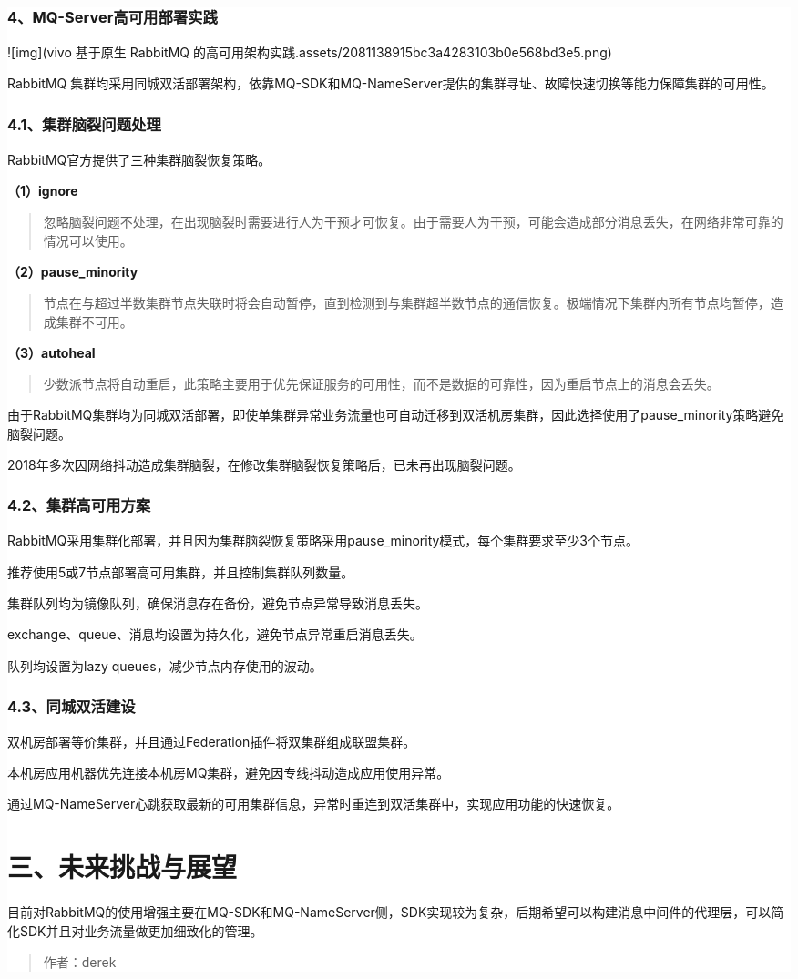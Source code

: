 

### 4、MQ-Server高可用部署实践

![img](vivo 基于原生 RabbitMQ 的高可用架构实践.assets/2081138915bc3a4283103b0e568bd3e5.png)

RabbitMQ 集群均采用同城双活部署架构，依靠MQ-SDK和MQ-NameServer提供的集群寻址、故障快速切换等能力保障集群的可用性。



### 4.1、集群脑裂问题处理

RabbitMQ官方提供了三种集群脑裂恢复策略。

**（1）ignore**

> 忽略脑裂问题不处理，在出现脑裂时需要进行人为干预才可恢复。由于需要人为干预，可能会造成部分消息丢失，在网络非常可靠的情况可以使用。

**（2）pause_minority**

> 节点在与超过半数集群节点失联时将会自动暂停，直到检测到与集群超半数节点的通信恢复。极端情况下集群内所有节点均暂停，造成集群不可用。

**（3）autoheal**

> 少数派节点将自动重启，此策略主要用于优先保证服务的可用性，而不是数据的可靠性，因为重启节点上的消息会丢失。

由于RabbitMQ集群均为同城双活部署，即使单集群异常业务流量也可自动迁移到双活机房集群，因此选择使用了pause_minority策略避免脑裂问题。

2018年多次因网络抖动造成集群脑裂，在修改集群脑裂恢复策略后，已未再出现脑裂问题。



### 4.2、集群高可用方案

RabbitMQ采用集群化部署，并且因为集群脑裂恢复策略采用pause_minority模式，每个集群要求至少3个节点。

推荐使用5或7节点部署高可用集群，并且控制集群队列数量。

集群队列均为镜像队列，确保消息存在备份，避免节点异常导致消息丢失。

exchange、queue、消息均设置为持久化，避免节点异常重启消息丢失。

队列均设置为lazy queues，减少节点内存使用的波动。



### 4.3、同城双活建设

双机房部署等价集群，并且通过Federation插件将双集群组成联盟集群。

本机房应用机器优先连接本机房MQ集群，避免因专线抖动造成应用使用异常。

通过MQ-NameServer心跳获取最新的可用集群信息，异常时重连到双活集群中，实现应用功能的快速恢复。



# 三、未来挑战与展望

目前对RabbitMQ的使用增强主要在MQ-SDK和MQ-NameServer侧，SDK实现较为复杂，后期希望可以构建消息中间件的代理层，可以简化SDK并且对业务流量做更加细致化的管理。

> 作者：derek